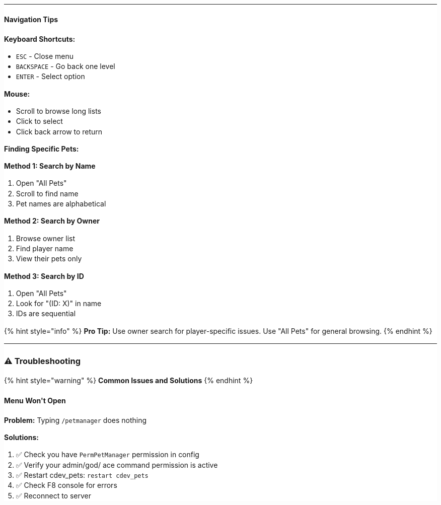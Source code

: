 ***

#### Navigation Tips

**Keyboard Shortcuts:**

* `ESC` - Close menu
* `BACKSPACE` - Go back one level
* `ENTER` - Select option

**Mouse:**

* Scroll to browse long lists
* Click to select
* Click back arrow to return

**Finding Specific Pets:**

**Method 1: Search by Name**

1. Open "All Pets"
2. Scroll to find name
3. Pet names are alphabetical

**Method 2: Search by Owner**

1. Browse owner list
2. Find player name
3. View their pets only

**Method 3: Search by ID**

1. Open "All Pets"
2. Look for "(ID: X)" in name
3. IDs are sequential

{% hint style="info" %}
**Pro Tip:** Use owner search for player-specific issues. Use "All Pets" for general browsing.
{% endhint %}

***

### ⚠️ Troubleshooting

{% hint style="warning" %}
**Common Issues and Solutions**
{% endhint %}

#### Menu Won't Open

**Problem:** Typing `/petmanager` does nothing

**Solutions:**

1. ✅ Check you have `PermPetManager` permission in config
2. ✅ Verify your admin/god/ ace command permission is active
3. ✅ Restart cdev\_pets: `restart cdev_pets`
4. ✅ Check F8 console for errors
5. ✅ Reconnect to server
